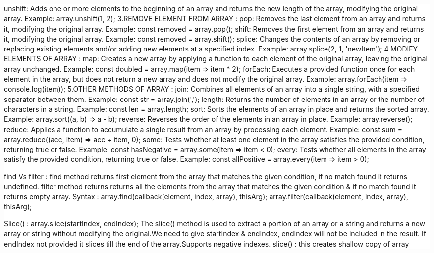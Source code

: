 unshift: Adds one or more elements to the beginning of an array and returns the new length of the array, modifying the original array.
    Example: array.unshift(1, 2);
3.REMOVE ELEMENT FROM ARRAY :
pop: Removes the last element from an array and returns it, modifying the original array.
    Example: const removed = array.pop();
shift: Removes the first element from an array and returns it, modifying the original array.
    Example: const removed = array.shift();
splice: Changes the contents of an array by removing or replacing existing elements and/or adding new elements at a specified index.
    Example: array.splice(2, 1, 'newItem');
4.MODIFY ELEMENTS OF ARRAY :
map: Creates a new array by applying a function to each element of the original array, leaving the original array unchanged.
    Example: const doubled = array.map(item => item * 2);
forEach: Executes a provided function once for each element in the array, but does not return a new array and does not modify the original array.
    Example: array.forEach(item => console.log(item));
5.OTHER METHODS OF ARRAY :
join: Combines all elements of an array into a single string, with a specified separator between them.
    Example: const str = array.join(',');
length: Returns the number of elements in an array or the number of characters in a string.
    Example: const len = array.length;
sort: Sorts the elements of an array in place and returns the sorted array.
    Example: array.sort((a, b) => a - b);
reverse: Reverses the order of the elements in an array in place.
    Example: array.reverse();
reduce: Applies a function to accumulate a single result from an array by processing each element.
    Example: const sum = array.reduce((acc, item) => acc + item, 0);
some: Tests whether at least one element in the array satisfies the provided condition, returning true or false.
    Example: const hasNegative = array.some(item => item < 0);
every: Tests whether all elements in the array satisfy the provided condition, returning true or false.
    Example: const allPositive = array.every(item => item > 0);

find Vs filter : 
find method returns first element from the array that matches the given condition, if no match found it returns undefined. 
filter method returns returns all the elements from the array that matches the given condition & if no match found it returns empty array.
Syntax : array.find(callback(element, index, array), thisArg);
         array.filter(callback(element, index, array), thisArg);

Slice() : array.slice(startIndex, endIndex);
The slice() method is used to extract a portion of an array or a string and returns a new array or string without modifying the original.We need to give startIndex & endIndex, endIndex will not be included in the result. If endIndex not provided it slices till the end of the array.Supports negative indexes.
    slice() : this creates shallow copy of array 
